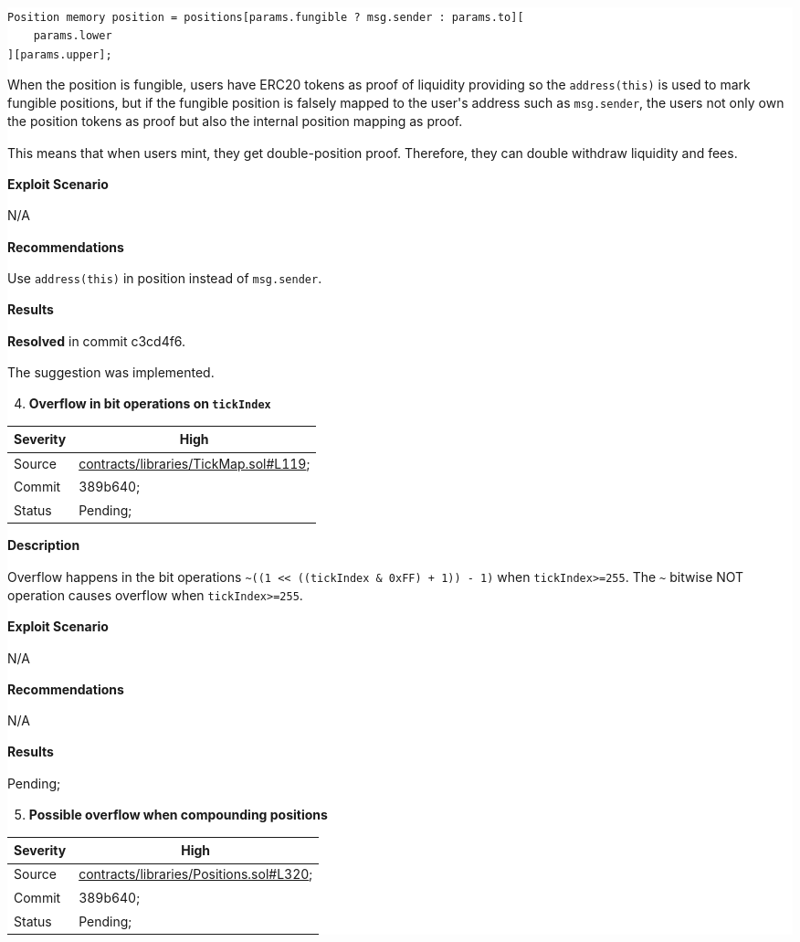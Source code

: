 ```Solidity
Position memory position = positions[params.fungible ? msg.sender : params.to][
    params.lower
][params.upper]; 
```

When the position is fungible, users have ERC20 tokens as proof of liquidity providing so the `address(this)` is used to mark fungible positions, but if the fungible position is falsely mapped to the user's address such as `msg.sender`, the users not only own the position tokens as proof but also the internal position mapping as proof.

This means that when users mint, they get double-position proof. Therefore, they can double withdraw liquidity and fees.

**Exploit Scenario**

N/A

**Recommendations**

Use `address(this)` in position instead of `msg.sender`.

**Results**

**Resolved** in commit c3cd4f6.

The suggestion was implemented.

4. **Overflow in bit operations on `tickIndex`**

|Severity|<span class=color-high>**High**</span>|
|----|----|
|Source|[contracts/libraries/TickMap.sol#L119](https://github.com/poolsharks-protocol/range/blob/389b640511ee6471e6d5877ab449a961118bca13/contracts/libraries/TickMap.sol#L119);|
|Commit|389b640;|
|Status|Pending;|


**Description**

Overflow happens in the bit operations `~((1 << ((tickIndex & 0xFF) + 1)) - 1)` when `tickIndex>=255`. The `~` bitwise NOT operation causes overflow when `tickIndex>=255`.

**Exploit Scenario**

N/A

**Recommendations**

N/A

**Results**

Pending;

5. **Possible overflow when compounding positions**

|Severity|<span class=color-high>**High**</span>|
|----|----|
|Source|[contracts/libraries/Positions.sol#L320](https://github.com/poolsharks-protocol/range/blob/389b640511ee6471e6d5877ab449a961118bca13/contracts/libraries/Positions.sol#L320);|
|Commit|389b640;|
|Status|Pending;|
